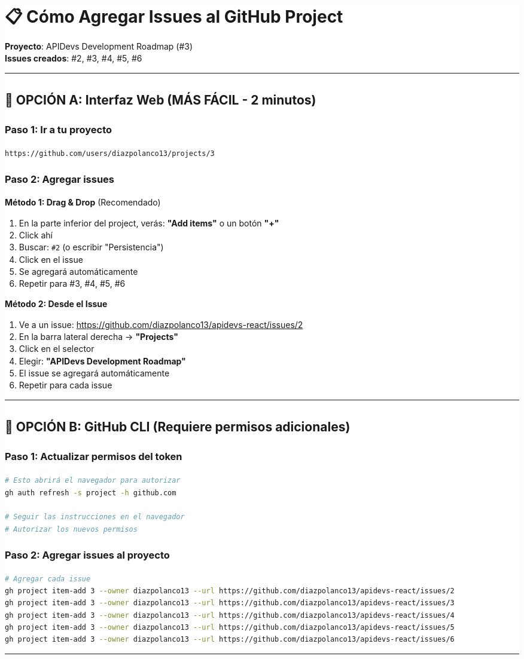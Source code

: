# 📋 Cómo Agregar Issues al GitHub Project

**Proyecto**: APIDevs Development Roadmap (#3)  
**Issues creados**: #2, #3, #4, #5, #6

---

## 🎯 **OPCIÓN A: Interfaz Web (MÁS FÁCIL - 2 minutos)**

### **Paso 1: Ir a tu proyecto**
```
https://github.com/users/diazpolanco13/projects/3
```

### **Paso 2: Agregar issues**

**Método 1: Drag & Drop** (Recomendado)
1. En la parte inferior del project, verás: **"Add items"** o un botón **"+"**
2. Click ahí
3. Buscar: `#2` (o escribir "Persistencia")
4. Click en el issue
5. Se agregará automáticamente
6. Repetir para #3, #4, #5, #6

**Método 2: Desde el Issue**
1. Ve a un issue: https://github.com/diazpolanco13/apidevs-react/issues/2
2. En la barra lateral derecha → **"Projects"**
3. Click en el selector
4. Elegir: **"APIDevs Development Roadmap"**
5. El issue se agregará automáticamente
6. Repetir para cada issue

---

## 🎯 **OPCIÓN B: GitHub CLI (Requiere permisos adicionales)**

### **Paso 1: Actualizar permisos del token**

```bash
# Esto abrirá el navegador para autorizar
gh auth refresh -s project -h github.com

# Seguir las instrucciones en el navegador
# Autorizar los nuevos permisos
```

### **Paso 2: Agregar issues al proyecto**

```bash
# Agregar cada issue
gh project item-add 3 --owner diazpolanco13 --url https://github.com/diazpolanco13/apidevs-react/issues/2
gh project item-add 3 --owner diazpolanco13 --url https://github.com/diazpolanco13/apidevs-react/issues/3
gh project item-add 3 --owner diazpolanco13 --url https://github.com/diazpolanco13/apidevs-react/issues/4
gh project item-add 3 --owner diazpolanco13 --url https://github.com/diazpolanco13/apidevs-react/issues/5
gh project item-add 3 --owner diazpolanco13 --url https://github.com/diazpolanco13/apidevs-react/issues/6
```

---